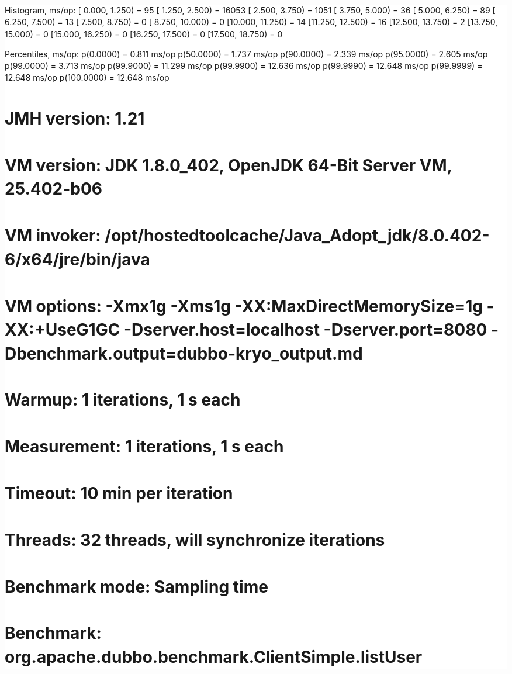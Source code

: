   Histogram, ms/op:
    [ 0.000,  1.250) = 95 
    [ 1.250,  2.500) = 16053 
    [ 2.500,  3.750) = 1051 
    [ 3.750,  5.000) = 36 
    [ 5.000,  6.250) = 89 
    [ 6.250,  7.500) = 13 
    [ 7.500,  8.750) = 0 
    [ 8.750, 10.000) = 0 
    [10.000, 11.250) = 14 
    [11.250, 12.500) = 16 
    [12.500, 13.750) = 2 
    [13.750, 15.000) = 0 
    [15.000, 16.250) = 0 
    [16.250, 17.500) = 0 
    [17.500, 18.750) = 0 

  Percentiles, ms/op:
      p(0.0000) =      0.811 ms/op
     p(50.0000) =      1.737 ms/op
     p(90.0000) =      2.339 ms/op
     p(95.0000) =      2.605 ms/op
     p(99.0000) =      3.713 ms/op
     p(99.9000) =     11.299 ms/op
     p(99.9900) =     12.636 ms/op
     p(99.9990) =     12.648 ms/op
     p(99.9999) =     12.648 ms/op
    p(100.0000) =     12.648 ms/op


# JMH version: 1.21
# VM version: JDK 1.8.0_402, OpenJDK 64-Bit Server VM, 25.402-b06
# VM invoker: /opt/hostedtoolcache/Java_Adopt_jdk/8.0.402-6/x64/jre/bin/java
# VM options: -Xmx1g -Xms1g -XX:MaxDirectMemorySize=1g -XX:+UseG1GC -Dserver.host=localhost -Dserver.port=8080 -Dbenchmark.output=dubbo-kryo_output.md
# Warmup: 1 iterations, 1 s each
# Measurement: 1 iterations, 1 s each
# Timeout: 10 min per iteration
# Threads: 32 threads, will synchronize iterations
# Benchmark mode: Sampling time
# Benchmark: org.apache.dubbo.benchmark.ClientSimple.listUser
